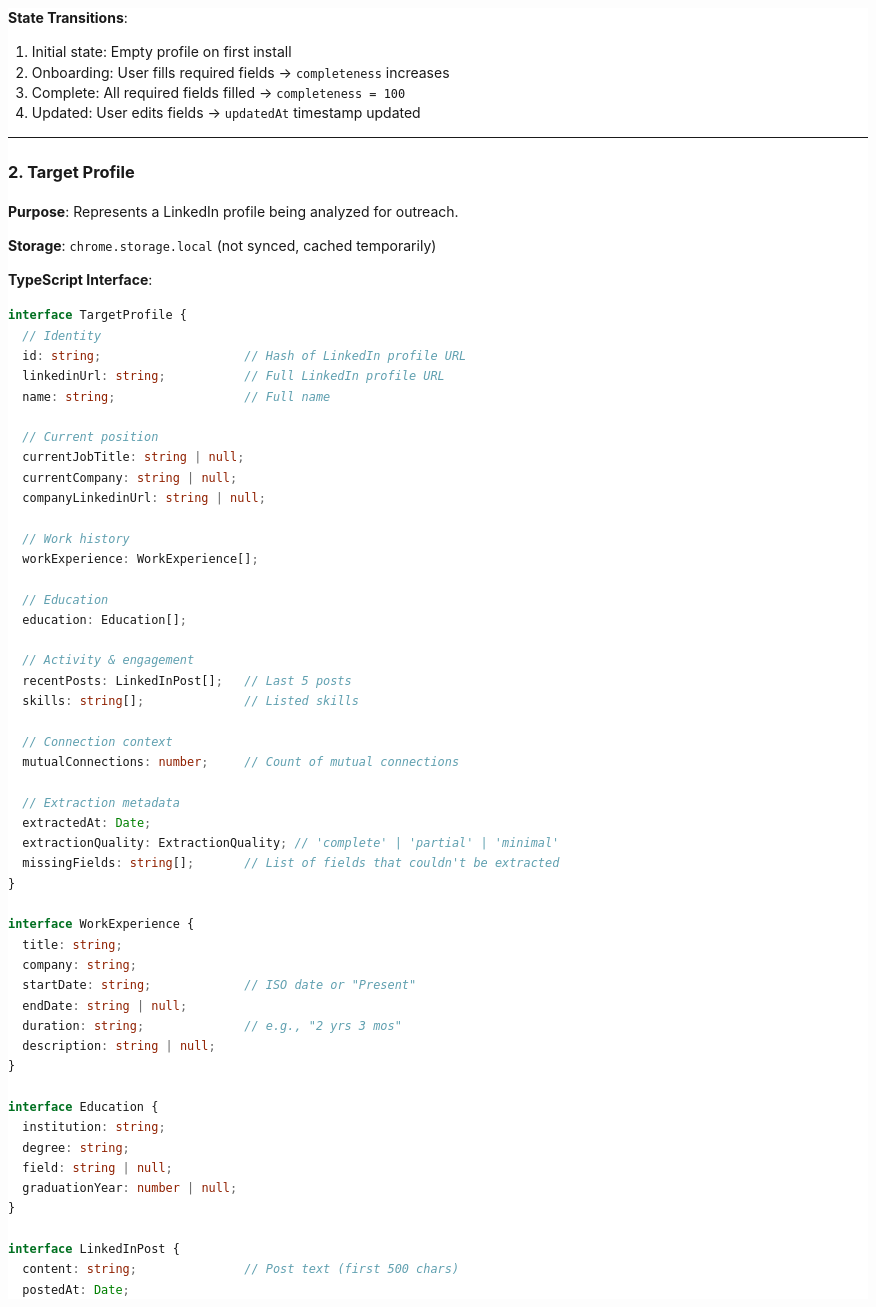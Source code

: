 **State Transitions**:
1. Initial state: Empty profile on first install
2. Onboarding: User fills required fields → `completeness` increases
3. Complete: All required fields filled → `completeness = 100`
4. Updated: User edits fields → `updatedAt` timestamp updated

---

### 2. Target Profile

**Purpose**: Represents a LinkedIn profile being analyzed for outreach.

**Storage**: `chrome.storage.local` (not synced, cached temporarily)

**TypeScript Interface**:

```typescript
interface TargetProfile {
  // Identity
  id: string;                    // Hash of LinkedIn profile URL
  linkedinUrl: string;           // Full LinkedIn profile URL
  name: string;                  // Full name

  // Current position
  currentJobTitle: string | null;
  currentCompany: string | null;
  companyLinkedinUrl: string | null;

  // Work history
  workExperience: WorkExperience[];

  // Education
  education: Education[];

  // Activity & engagement
  recentPosts: LinkedInPost[];   // Last 5 posts
  skills: string[];              // Listed skills

  // Connection context
  mutualConnections: number;     // Count of mutual connections

  // Extraction metadata
  extractedAt: Date;
  extractionQuality: ExtractionQuality; // 'complete' | 'partial' | 'minimal'
  missingFields: string[];       // List of fields that couldn't be extracted
}

interface WorkExperience {
  title: string;
  company: string;
  startDate: string;             // ISO date or "Present"
  endDate: string | null;
  duration: string;              // e.g., "2 yrs 3 mos"
  description: string | null;
}

interface Education {
  institution: string;
  degree: string;
  field: string | null;
  graduationYear: number | null;
}

interface LinkedInPost {
  content: string;               // Post text (first 500 chars)
  postedAt: Date;
```